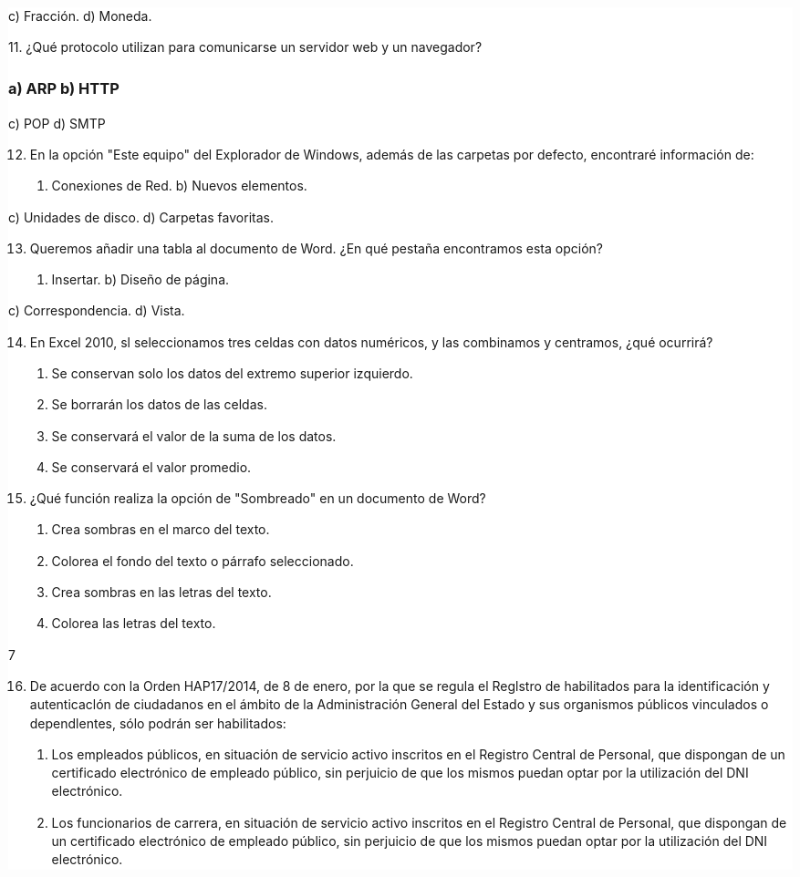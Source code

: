 c\) Fracción. d) Moneda.

11\. ¿Qué protocolo utilizan para comunicarse un servidor web y un
navegador?

###  a) ARP b) HTTP

c\) POP d) SMTP

12. En la opción "Este equipo" del Explorador de Windows, además de las
    carpetas por defecto, encontraré información de:

    1)  Conexiones de Red. b) Nuevos elementos.

c\) Unidades de disco. d) Carpetas favoritas.

13. Queremos añadir una tabla al documento de Word. ¿En qué pestaña
    encontramos esta opción?

    1)  Insertar. b) Diseño de página.

c\) Correspondencia. d) Vista.

14. En Excel 2010, sl seleccionamos tres celdas con datos numéricos, y
    las combinamos y centramos, ¿qué ocurrirá?

    1)  Se conservan solo los datos del extremo superior izquierdo.

    2)  Se borrarán los datos de las celdas.

    3)  Se conservará el valor de la suma de los datos.

    4)  Se conservará el valor promedio.

15. ¿Qué función realiza la opción de "Sombreado" en un documento de
    Word?

    1)  Crea sombras en el marco del texto.

    2)  Colorea el fondo del texto o párrafo seleccionado.

    3)  Crea sombras en las letras del texto.

    4)  Colorea las letras del texto.

7

16. De acuerdo con la Orden HAP17/2014, de 8 de enero, por la que se
    regula el Reglstro de habilitados para la identificación y
    autenticaclón de ciudadanos en el ámbito de la Administración
    General del Estado y sus organismos públicos vinculados o
    dependlentes, sólo podrán ser habilitados:

    1)  Los empleados públicos, en situación de servicio activo
        inscritos en el Registro Central de Personal, que dispongan de
        un certificado electrónico de empleado público, sin perjuicio de
        que los mismos puedan optar por la utilización del DNI
        electrónico.

    2)  Los funcionarios de carrera, en situación de servicio activo
        inscritos en el Registro Central de Personal, que dispongan de
        un certificado electrónico de empleado público, sin perjuicio de
        que los mismos puedan optar por la utilización del DNI
        electrónico.
